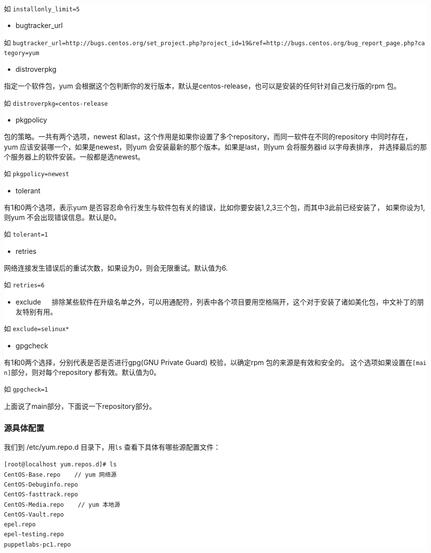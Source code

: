 如 `installonly_limit=5`

* bugtracker_url

如 `bugtracker_url=http://bugs.centos.org/set_project.php?project_id=19&ref=http://bugs.centos.org/bug_report_page.php?category=yum`

* distroverpkg

指定一个软件包，yum 会根据这个包判断你的发行版本，默认是centos-release，也可以是安装的任何针对自己发行版的rpm 包。

如 `distroverpkg=centos-release`

* pkgpolicy

包的策略。一共有两个选项，newest 和last，这个作用是如果你设置了多个repository，而同一软件在不同的repository 中同时存在，
yum 应该安装哪一个，如果是newest，则yum 会安装最新的那个版本。如果是last，则yum 会将服务器id 以字母表排序，
并选择最后的那个服务器上的软件安装。一般都是选newest。

如 `pkgpolicy=newest`

* tolerant

有1和0两个选项，表示yum 是否容忍命令行发生与软件包有关的错误，比如你要安装1,2,3三个包，而其中3此前已经安装了，
如果你设为1,则yum 不会出现错误信息。默认是0。

如 `tolerant=1`

* retries

网络连接发生错误后的重试次数，如果设为0，则会无限重试。默认值为6.

如 `retries=6`

* exclude
　
排除某些软件在升级名单之外，可以用通配符，列表中各个项目要用空格隔开，这个对于安装了诸如美化包，中文补丁的朋友特别有用。

如 `exclude=selinux*`　

* gpgcheck

有1和0两个选择，分别代表是否是否进行gpg(GNU Private Guard) 校验，以确定rpm 包的来源是有效和安全的。
这个选项如果设置在`[main]`部分，则对每个repository 都有效。默认值为0。

如 `gpgcheck=1`

上面说了main部分，下面说一下repository部分。

### 源具体配置

我们到 /etc/yum.repo.d 目录下，用`ls` 查看下具体有哪些源配置文件：
```
[root@localhost yum.repos.d]# ls
CentOS-Base.repo    // yum 网络源
CentOS-Debuginfo.repo
CentOS-fasttrack.repo
CentOS-Media.repo    // yum 本地源
CentOS-Vault.repo
epel.repo
epel-testing.repo
puppetlabs-pc1.repo
```
